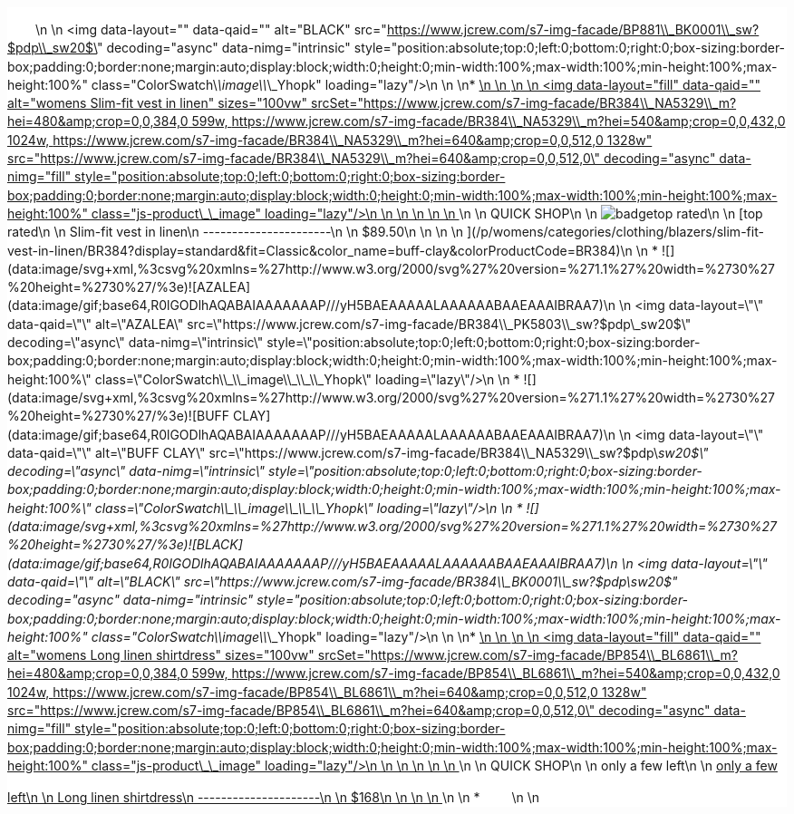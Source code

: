 ![](data:image/svg+xml,%3csvg%20xmlns=%27http://www.w3.org/2000/svg%27%20version=%271.1%27%20width=%2730%27%20height=%2730%27/%3e)![BLACK](data:image/gif;base64,R0lGODlhAQABAIAAAAAAAP///yH5BAEAAAAALAAAAAABAAEAAAIBRAA7)\n        \n        <img data-layout=\"\" data-qaid=\"\" alt=\"BLACK\" src=\"https://www.jcrew.com/s7-img-facade/BP881\\_BK0001\\_sw?$pdp\\_sw20$\" decoding=\"async\" data-nimg=\"intrinsic\" style=\"position:absolute;top:0;left:0;bottom:0;right:0;box-sizing:border-box;padding:0;border:none;margin:auto;display:block;width:0;height:0;min-width:100%;max-width:100%;min-height:100%;max-height:100%\" class=\"ColorSwatch\\_\\_image\\_\\_\\_Yhopk\" loading=\"lazy\"/>\n        \n    \n*   [\n    \n    ![womens Slim-fit vest in linen](data:image/gif;base64,R0lGODlhAQABAIAAAAAAAP///yH5BAEAAAAALAAAAAABAAEAAAIBRAA7)\n    \n    <img data-layout=\"fill\" data-qaid=\"\" alt=\"womens Slim-fit vest in linen\" sizes=\"100vw\" srcSet=\"https://www.jcrew.com/s7-img-facade/BR384\\_NA5329\\_m?hei=480&amp;crop=0,0,384,0 599w, https://www.jcrew.com/s7-img-facade/BR384\\_NA5329\\_m?hei=540&amp;crop=0,0,432,0 1024w, https://www.jcrew.com/s7-img-facade/BR384\\_NA5329\\_m?hei=640&amp;crop=0,0,512,0 1328w\" src=\"https://www.jcrew.com/s7-img-facade/BR384\\_NA5329\\_m?hei=640&amp;crop=0,0,512,0\" decoding=\"async\" data-nimg=\"fill\" style=\"position:absolute;top:0;left:0;bottom:0;right:0;box-sizing:border-box;padding:0;border:none;margin:auto;display:block;width:0;height:0;min-width:100%;max-width:100%;min-height:100%;max-height:100%\" class=\"js-product\\_\\_image\" loading=\"lazy\"/>\n    \n    \n    \n    \n    \n    ](/p/womens/categories/clothing/blazers/slim-fit-vest-in-linen/BR384?display=standard&fit=Classic&color_name=buff-clay&colorProductCode=BR384)\n    \n    QUICK SHOP\n    \n    ![badge](https://www.jcrew.com/s7-img-facade/TR)top rated\n    \n    [top rated\n    \n    Slim-fit vest in linen\n    ----------------------\n    \n    $89.50\n    \n    \n    \n    ](/p/womens/categories/clothing/blazers/slim-fit-vest-in-linen/BR384?display=standard&fit=Classic&color_name=buff-clay&colorProductCode=BR384)\n    \n    *   ![](data:image/svg+xml,%3csvg%20xmlns=%27http://www.w3.org/2000/svg%27%20version=%271.1%27%20width=%2730%27%20height=%2730%27/%3e)![AZALEA](data:image/gif;base64,R0lGODlhAQABAIAAAAAAAP///yH5BAEAAAAALAAAAAABAAEAAAIBRAA7)\n        \n        <img data-layout=\"\" data-qaid=\"\" alt=\"AZALEA\" src=\"https://www.jcrew.com/s7-img-facade/BR384\\_PK5803\\_sw?$pdp\\_sw20$\" decoding=\"async\" data-nimg=\"intrinsic\" style=\"position:absolute;top:0;left:0;bottom:0;right:0;box-sizing:border-box;padding:0;border:none;margin:auto;display:block;width:0;height:0;min-width:100%;max-width:100%;min-height:100%;max-height:100%\" class=\"ColorSwatch\\_\\_image\\_\\_\\_Yhopk\" loading=\"lazy\"/>\n        \n    *   ![](data:image/svg+xml,%3csvg%20xmlns=%27http://www.w3.org/2000/svg%27%20version=%271.1%27%20width=%2730%27%20height=%2730%27/%3e)![BUFF CLAY](data:image/gif;base64,R0lGODlhAQABAIAAAAAAAP///yH5BAEAAAAALAAAAAABAAEAAAIBRAA7)\n        \n        <img data-layout=\"\" data-qaid=\"\" alt=\"BUFF CLAY\" src=\"https://www.jcrew.com/s7-img-facade/BR384\\_NA5329\\_sw?$pdp\\_sw20$\" decoding=\"async\" data-nimg=\"intrinsic\" style=\"position:absolute;top:0;left:0;bottom:0;right:0;box-sizing:border-box;padding:0;border:none;margin:auto;display:block;width:0;height:0;min-width:100%;max-width:100%;min-height:100%;max-height:100%\" class=\"ColorSwatch\\_\\_image\\_\\_\\_Yhopk\" loading=\"lazy\"/>\n        \n    *   ![](data:image/svg+xml,%3csvg%20xmlns=%27http://www.w3.org/2000/svg%27%20version=%271.1%27%20width=%2730%27%20height=%2730%27/%3e)![BLACK](data:image/gif;base64,R0lGODlhAQABAIAAAAAAAP///yH5BAEAAAAALAAAAAABAAEAAAIBRAA7)\n        \n        <img data-layout=\"\" data-qaid=\"\" alt=\"BLACK\" src=\"https://www.jcrew.com/s7-img-facade/BR384\\_BK0001\\_sw?$pdp\\_sw20$\" decoding=\"async\" data-nimg=\"intrinsic\" style=\"position:absolute;top:0;left:0;bottom:0;right:0;box-sizing:border-box;padding:0;border:none;margin:auto;display:block;width:0;height:0;min-width:100%;max-width:100%;min-height:100%;max-height:100%\" class=\"ColorSwatch\\_\\_image\\_\\_\\_Yhopk\" loading=\"lazy\"/>\n        \n    \n*   [\n    \n    ![womens Long linen shirtdress](data:image/gif;base64,R0lGODlhAQABAIAAAAAAAP///yH5BAEAAAAALAAAAAABAAEAAAIBRAA7)\n    \n    <img data-layout=\"fill\" data-qaid=\"\" alt=\"womens Long linen shirtdress\" sizes=\"100vw\" srcSet=\"https://www.jcrew.com/s7-img-facade/BP854\\_BL6861\\_m?hei=480&amp;crop=0,0,384,0 599w, https://www.jcrew.com/s7-img-facade/BP854\\_BL6861\\_m?hei=540&amp;crop=0,0,432,0 1024w, https://www.jcrew.com/s7-img-facade/BP854\\_BL6861\\_m?hei=640&amp;crop=0,0,512,0 1328w\" src=\"https://www.jcrew.com/s7-img-facade/BP854\\_BL6861\\_m?hei=640&amp;crop=0,0,512,0\" decoding=\"async\" data-nimg=\"fill\" style=\"position:absolute;top:0;left:0;bottom:0;right:0;box-sizing:border-box;padding:0;border:none;margin:auto;display:block;width:0;height:0;min-width:100%;max-width:100%;min-height:100%;max-height:100%\" class=\"js-product\\_\\_image\" loading=\"lazy\"/>\n    \n    \n    \n    \n    \n    ](/p/womens/categories/clothing/dresses-and-jumpsuits/long-linen-shirtdress/BP854?display=standard&fit=Classic&color_name=sail-blue&colorProductCode=BP854)\n    \n    QUICK SHOP\n    \n    only a few left\n    \n    [only a few left\n    \n    Long linen shirtdress\n    ---------------------\n    \n    $168\n    \n    \n    \n    ](/p/womens/categories/clothing/dresses-and-jumpsuits/long-linen-shirtdress/BP854?display=standard&fit=Classic&color_name=sail-blue&colorProductCode=BP854)\n    \n    *   ![](data:image/svg+xml,%3csvg%20xmlns=%27http://www.w3.org/2000/svg%27%20version=%271.1%27%20width=%2730%27%20height=%2730%27/%3e)![DARK WALNUT](data:image/gif;base64,R0lGODlhAQABAIAAAAAAAP///yH5BAEAAAAALAAAAAABAAEAAAIBRAA7)\n        \n